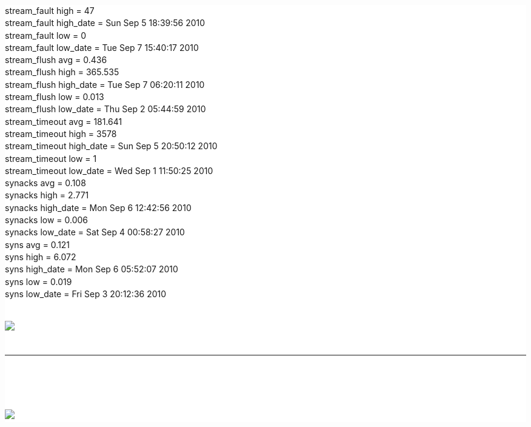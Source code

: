 stream_fault high = 47<br>
stream_fault high_date = Sun Sep  5 18:39:56 2010<br>
stream_fault low = 0<br>
stream_fault low_date = Tue Sep  7 15:40:17 2010<br>
stream_flush avg = 0.436<br>
stream_flush high = 365.535<br>
stream_flush high_date = Tue Sep  7 06:20:11 2010<br>
stream_flush low = 0.013<br>
stream_flush low_date = Thu Sep  2 05:44:59 2010<br>
stream_timeout avg = 181.641<br>
stream_timeout high = 3578<br>
stream_timeout high_date = Sun Sep  5 20:50:12 2010<br>
stream_timeout low = 1<br>
stream_timeout low_date = Wed Sep  1 11:50:25 2010<br>
synacks avg = 0.108<br>
synacks high = 2.771<br>
synacks high_date = Mon Sep  6 12:42:56 2010<br>
synacks low = 0.006<br>
synacks low_date = Sat Sep  4 00:58:27 2010<br>
syns avg = 0.121<br>
syns high = 6.072<br>
syns high_date = Mon Sep  6 05:52:07 2010<br>
syns low = 0.019<br>
syns low_date = Fri Sep  3 20:12:36 2010<br>
</pre><br>
<p><img src='http://rootedyour.com/enhanced/mbps.png'>
<br>
<br>
<hr><br>
<br>
<br>
<p><img src='http://rootedyour.com/enhanced/syns.png'><br>
